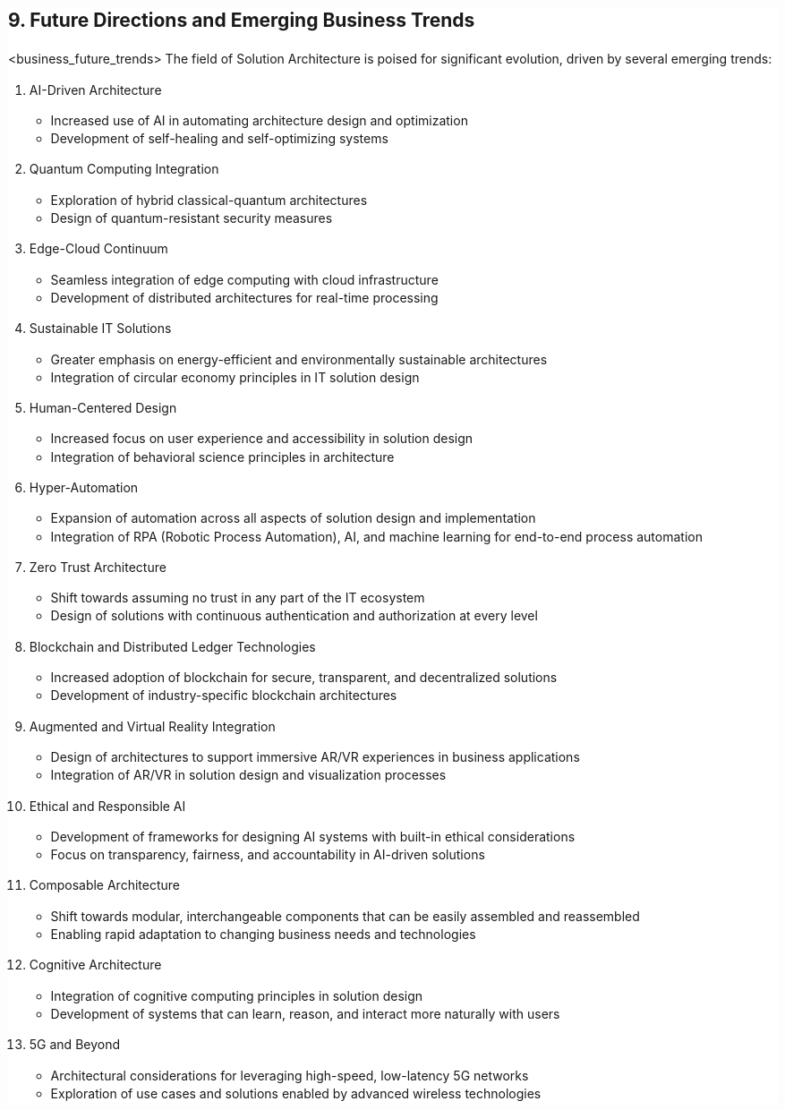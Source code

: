 ## 9. Future Directions and Emerging Business Trends

<business_future_trends>
The field of Solution Architecture is poised for significant evolution, driven by several emerging trends:

1. AI-Driven Architecture
   - Increased use of AI in automating architecture design and optimization
   - Development of self-healing and self-optimizing systems

2. Quantum Computing Integration
   - Exploration of hybrid classical-quantum architectures
   - Design of quantum-resistant security measures

3. Edge-Cloud Continuum
   - Seamless integration of edge computing with cloud infrastructure
   - Development of distributed architectures for real-time processing

4. Sustainable IT Solutions
   - Greater emphasis on energy-efficient and environmentally sustainable architectures
   - Integration of circular economy principles in IT solution design

5. Human-Centered Design
   - Increased focus on user experience and accessibility in solution design
   - Integration of behavioral science principles in architecture

6. Hyper-Automation
   - Expansion of automation across all aspects of solution design and implementation
   - Integration of RPA (Robotic Process Automation), AI, and machine learning for end-to-end process automation

7. Zero Trust Architecture
   - Shift towards assuming no trust in any part of the IT ecosystem
   - Design of solutions with continuous authentication and authorization at every level

8. Blockchain and Distributed Ledger Technologies
   - Increased adoption of blockchain for secure, transparent, and decentralized solutions
   - Development of industry-specific blockchain architectures

9. Augmented and Virtual Reality Integration
   - Design of architectures to support immersive AR/VR experiences in business applications
   - Integration of AR/VR in solution design and visualization processes

10. Ethical and Responsible AI
    - Development of frameworks for designing AI systems with built-in ethical considerations
    - Focus on transparency, fairness, and accountability in AI-driven solutions

11. Composable Architecture
    - Shift towards modular, interchangeable components that can be easily assembled and reassembled
    - Enabling rapid adaptation to changing business needs and technologies

12. Cognitive Architecture
    - Integration of cognitive computing principles in solution design
    - Development of systems that can learn, reason, and interact more naturally with users

13. 5G and Beyond
    - Architectural considerations for leveraging high-speed, low-latency 5G networks
    - Exploration of use cases and solutions enabled by advanced wireless technologies
